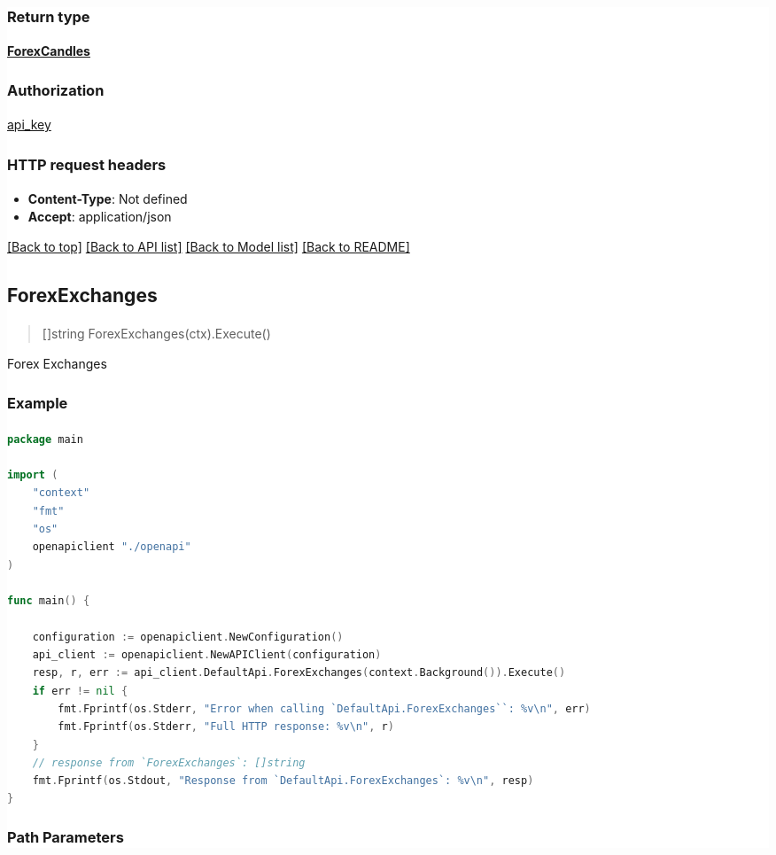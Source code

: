 ### Return type

[**ForexCandles**](ForexCandles.md)

### Authorization

[api_key](../README.md#api_key)

### HTTP request headers

- **Content-Type**: Not defined
- **Accept**: application/json

[[Back to top]](#) [[Back to API list]](../README.md#documentation-for-api-endpoints)
[[Back to Model list]](../README.md#documentation-for-models)
[[Back to README]](../README.md)


## ForexExchanges

> []string ForexExchanges(ctx).Execute()

Forex Exchanges



### Example

```go
package main

import (
    "context"
    "fmt"
    "os"
    openapiclient "./openapi"
)

func main() {

    configuration := openapiclient.NewConfiguration()
    api_client := openapiclient.NewAPIClient(configuration)
    resp, r, err := api_client.DefaultApi.ForexExchanges(context.Background()).Execute()
    if err != nil {
        fmt.Fprintf(os.Stderr, "Error when calling `DefaultApi.ForexExchanges``: %v\n", err)
        fmt.Fprintf(os.Stderr, "Full HTTP response: %v\n", r)
    }
    // response from `ForexExchanges`: []string
    fmt.Fprintf(os.Stdout, "Response from `DefaultApi.ForexExchanges`: %v\n", resp)
}
```

### Path Parameters
